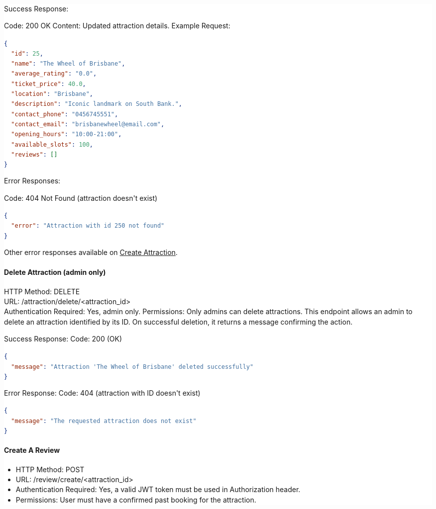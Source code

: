 Success Response:

Code: 200 OK
Content: Updated attraction details.
Example Request:
```json
{
  "id": 25,
  "name": "The Wheel of Brisbane",
  "average_rating": "0.0",
  "ticket_price": 40.0,
  "location": "Brisbane",
  "description": "Iconic landmark on South Bank.",
  "contact_phone": "0456745551",
  "contact_email": "brisbanewheel@email.com",
  "opening_hours": "10:00-21:00",
  "available_slots": 100,
  "reviews": []
}
```
Error Responses:

Code: 404 Not Found (attraction doesn't exist)
```json
{
  "error": "Attraction with id 250 not found"
}
```
Other error responses available on [Create Attraction](#create-attraction-admin-only).
#### Delete Attraction (admin only)
HTTP Method: DELETE<br>
URL: /attraction/delete/<attraction_id><br>
Authentication Required: Yes, admin only.
Permissions: Only admins can delete attractions.
This endpoint allows an admin to delete an attraction identified by its ID. On successful deletion, it returns a message confirming the action.

Success Response:
Code: 200 (OK)
```json
{
  "message": "Attraction 'The Wheel of Brisbane' deleted successfully"
}
```
Error Response:
Code: 404 (attraction with ID doesn't exist)
```json
{
  "message": "The requested attraction does not exist"
}
```
#### Create A Review

- HTTP Method: POST
- URL: /review/create/<attraction_id>
- Authentication Required: Yes, a valid JWT token must be used in Authorization header.<br>
- Permissions: User must have a confirmed past booking for the attraction.
